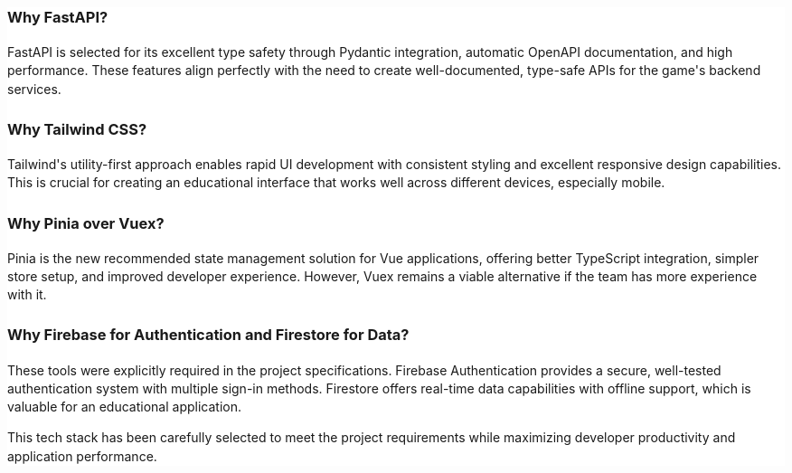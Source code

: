 ### Why FastAPI?
FastAPI is selected for its excellent type safety through Pydantic integration, automatic OpenAPI documentation, and high performance. These features align perfectly with the need to create well-documented, type-safe APIs for the game's backend services.

### Why Tailwind CSS?
Tailwind's utility-first approach enables rapid UI development with consistent styling and excellent responsive design capabilities. This is crucial for creating an educational interface that works well across different devices, especially mobile.

### Why Pinia over Vuex?
Pinia is the new recommended state management solution for Vue applications, offering better TypeScript integration, simpler store setup, and improved developer experience. However, Vuex remains a viable alternative if the team has more experience with it.

### Why Firebase for Authentication and Firestore for Data?
These tools were explicitly required in the project specifications. Firebase Authentication provides a secure, well-tested authentication system with multiple sign-in methods. Firestore offers real-time data capabilities with offline support, which is valuable for an educational application.

This tech stack has been carefully selected to meet the project requirements while maximizing developer productivity and application performance. 